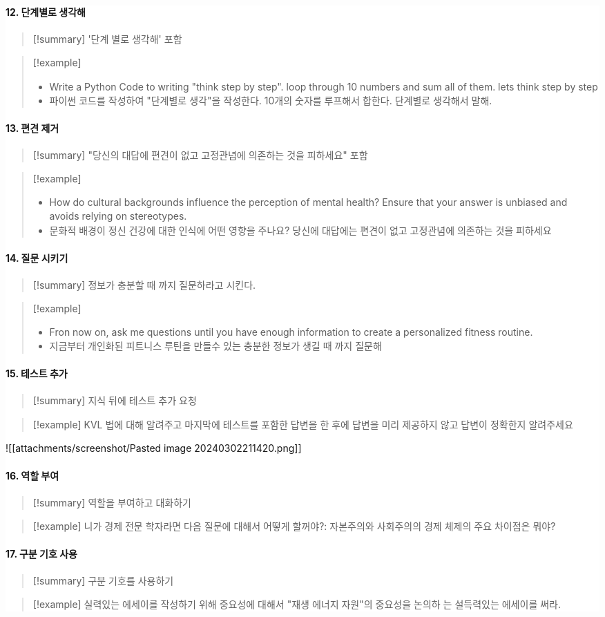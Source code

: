 #### 12. 단계별로 생각해
>[!summary]
> '단계 별로 생각해' 포함

>[!example]
>- Write a Python Code to writing "think step by step". loop through 10 numbers and sum all of them. lets think step by step
>- 파이썬 코드를 작성하여 "단계별로 생각"을 작성한다. 10개의 숫자를 루프해서 합한다. 단계별로 생각해서 말해.

#### 13. 편견 제거
>[!summary] 
>"당신의 대답에 편견이 없고 고정관념에 의존하는 것을 피하세요" 포함

>[!example]
>- How do cultural backgrounds influence the perception of mental health? Ensure that your answer is unbiased and avoids relying on stereotypes.
>- 문화적 배경이 정신 건강에 대한 인식에 어떤 영향을 주나요? 당신에 대답에는 편견이 없고 고정관념에 의존하는 것을 피하세요

#### 14. 질문 시키기
>[!summary]
>정보가 충분할 때 까지 질문하라고 시킨다.

>[!example]
>- Fron now on, ask me questions until you have enough information to create a personalized fitness routine.
>- 지금부터 개인화된 피트니스 루틴을 만들수 있는 충분한 정보가 생길 때 까지 질문해

#### 15. 테스트 추가

>[!summary]
>지식 뒤에 테스트 추가 요청

>[!example]
>KVL 법에 대해 알려주고 마지막에 테스트를 포함한 답변을 한 후에 답변을 미리 제공하지 않고 답변이 정확한지 알려주세요


![[attachments/screenshot/Pasted image 20240302211420.png]]

#### 16. 역할 부여
>[!summary]
>역할을 부여하고 대화하기

>[!example]
>니가 경제 전문 학자라면 다음 질문에 대해서 어떻게 할꺼야?:
>자본주의와 사회주의의 경제 체제의 주요 차이점은 뭐야?


#### 17. 구분 기호 사용
>[!summary]
>구분 기호를 사용하기


>[!example]
>실력있는 에세이를 작성하기 위해 중요성에 대해서 "재생 에너지 자원"의 중요성을 논의하 는 설득력있는 에세이를 써라.

